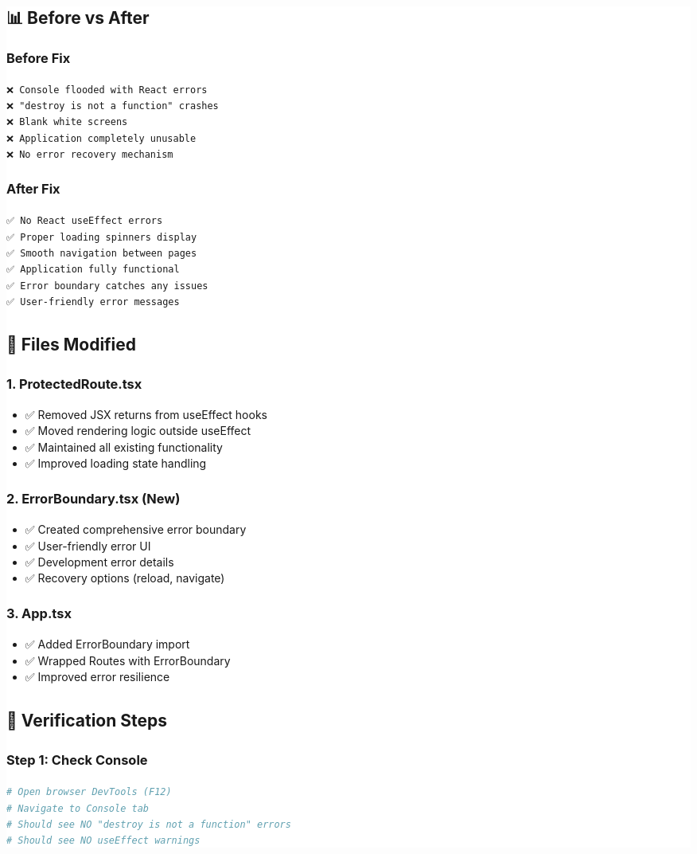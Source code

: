 ## 📊 Before vs After

### **Before Fix**
```
❌ Console flooded with React errors
❌ "destroy is not a function" crashes
❌ Blank white screens
❌ Application completely unusable
❌ No error recovery mechanism
```

### **After Fix**
```
✅ No React useEffect errors
✅ Proper loading spinners display
✅ Smooth navigation between pages
✅ Application fully functional
✅ Error boundary catches any issues
✅ User-friendly error messages
```

## 🔧 Files Modified

### **1. ProtectedRoute.tsx**
- ✅ Removed JSX returns from useEffect hooks
- ✅ Moved rendering logic outside useEffect
- ✅ Maintained all existing functionality
- ✅ Improved loading state handling

### **2. ErrorBoundary.tsx** (New)
- ✅ Created comprehensive error boundary
- ✅ User-friendly error UI
- ✅ Development error details
- ✅ Recovery options (reload, navigate)

### **3. App.tsx**
- ✅ Added ErrorBoundary import
- ✅ Wrapped Routes with ErrorBoundary
- ✅ Improved error resilience

## 🎯 Verification Steps

### **Step 1: Check Console**
```bash
# Open browser DevTools (F12)
# Navigate to Console tab
# Should see NO "destroy is not a function" errors
# Should see NO useEffect warnings
```
